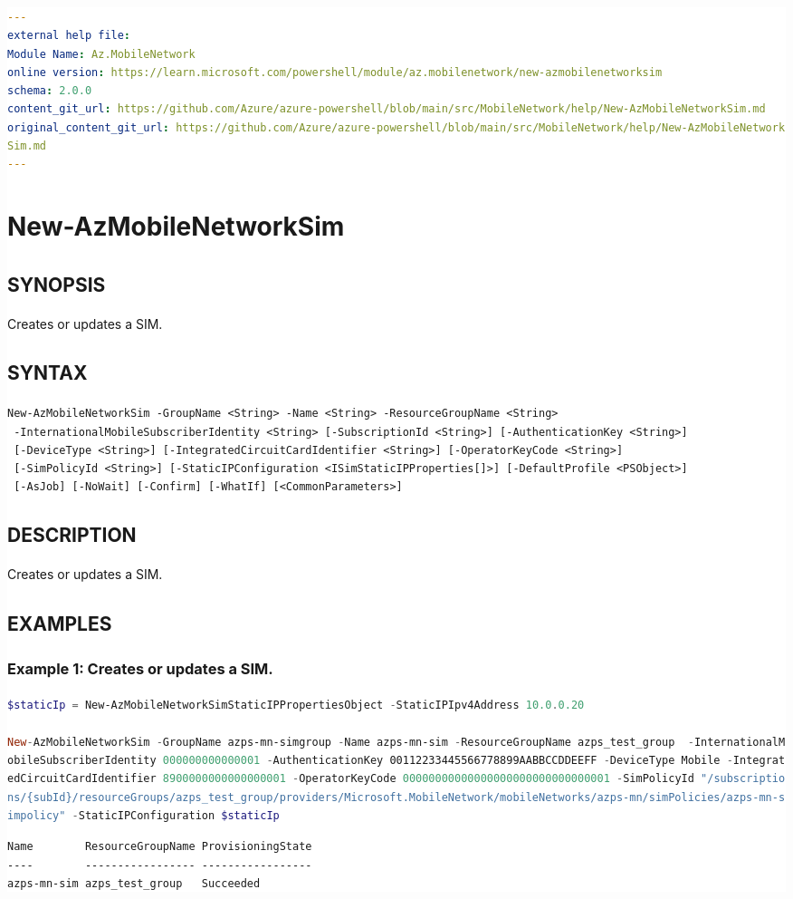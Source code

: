```yaml
---
external help file: 
Module Name: Az.MobileNetwork
online version: https://learn.microsoft.com/powershell/module/az.mobilenetwork/new-azmobilenetworksim
schema: 2.0.0
content_git_url: https://github.com/Azure/azure-powershell/blob/main/src/MobileNetwork/help/New-AzMobileNetworkSim.md
original_content_git_url: https://github.com/Azure/azure-powershell/blob/main/src/MobileNetwork/help/New-AzMobileNetworkSim.md
---
```


# New-AzMobileNetworkSim

## SYNOPSIS
Creates or updates a SIM.

## SYNTAX

```
New-AzMobileNetworkSim -GroupName <String> -Name <String> -ResourceGroupName <String>
 -InternationalMobileSubscriberIdentity <String> [-SubscriptionId <String>] [-AuthenticationKey <String>]
 [-DeviceType <String>] [-IntegratedCircuitCardIdentifier <String>] [-OperatorKeyCode <String>]
 [-SimPolicyId <String>] [-StaticIPConfiguration <ISimStaticIPProperties[]>] [-DefaultProfile <PSObject>]
 [-AsJob] [-NoWait] [-Confirm] [-WhatIf] [<CommonParameters>]
```

## DESCRIPTION
Creates or updates a SIM.

## EXAMPLES

### Example 1: Creates or updates a SIM.
```powershell
$staticIp = New-AzMobileNetworkSimStaticIPPropertiesObject -StaticIPIpv4Address 10.0.0.20

New-AzMobileNetworkSim -GroupName azps-mn-simgroup -Name azps-mn-sim -ResourceGroupName azps_test_group  -InternationalMobileSubscriberIdentity 000000000000001 -AuthenticationKey 00112233445566778899AABBCCDDEEFF -DeviceType Mobile -IntegratedCircuitCardIdentifier 8900000000000000001 -OperatorKeyCode 00000000000000000000000000000001 -SimPolicyId "/subscriptions/{subId}/resourceGroups/azps_test_group/providers/Microsoft.MobileNetwork/mobileNetworks/azps-mn/simPolicies/azps-mn-simpolicy" -StaticIPConfiguration $staticIp
```

```output
Name        ResourceGroupName ProvisioningState
----        ----------------- -----------------
azps-mn-sim azps_test_group   Succeeded
```

